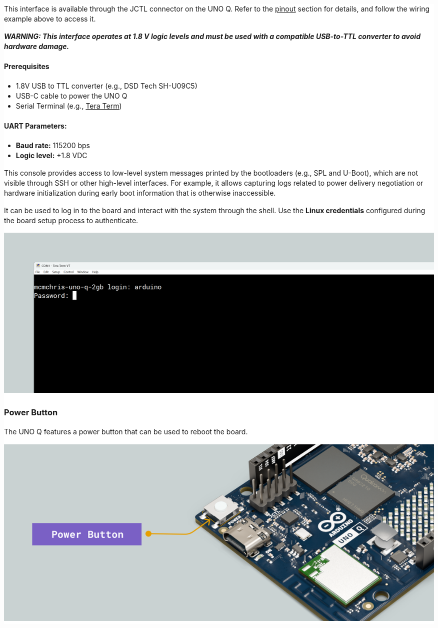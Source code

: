 This interface is available through the JCTL connector on the UNO Q. Refer to the [pinout](#pinout) section for details, and follow the wiring example above to access it.

***<strong>WARNING:</strong> This interface operates at __1.8 V logic__ levels and must be used with a compatible USB-to-TTL converter to avoid hardware damage.***

#### Prerequisites

- 1.8V USB to TTL converter (e.g., DSD Tech SH-U09C5)
- USB-C cable to power the UNO Q
- Serial Terminal (e.g., [Tera Term](https://teratermproject.github.io/index-en.html))

#### UART Parameters:

- **Baud rate:** 115200 bps
- **Logic level:** +1.8 VDC

This console provides access to low-level system messages printed by the bootloaders (e.g., SPL and U-Boot), which are not visible through SSH or other high-level interfaces. For example, it allows capturing logs related to power delivery negotiation or hardware initialization during early boot information that is otherwise inaccessible.

It can be used to log in to the board and interact with the system through the shell. Use the **Linux credentials** configured during the board setup process to authenticate.

![Shell Log in](assets/debug-shell-2.png)

### Power Button

The UNO Q features a power button that can be used to reboot the board.

![UNO Q power button](assets/power-button.png)
